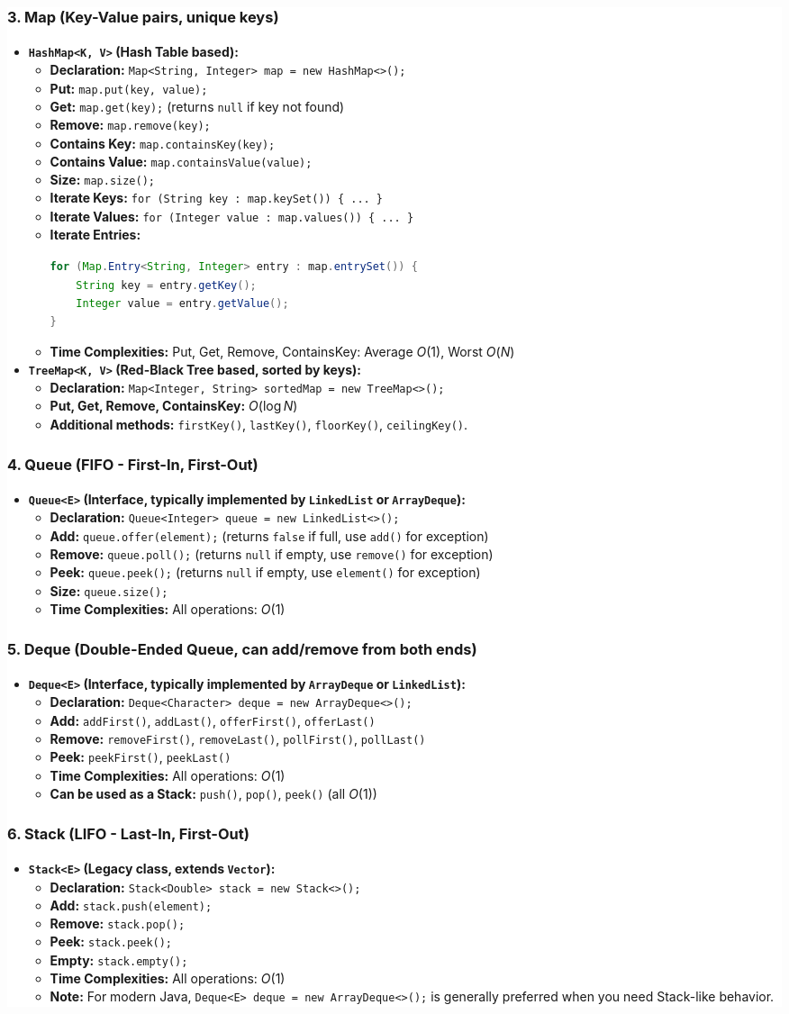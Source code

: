 ### 3. Map (Key-Value pairs, unique keys)

* **`HashMap<K, V>` (Hash Table based):**
    * **Declaration:** `Map<String, Integer> map = new HashMap<>();`
    * **Put:** `map.put(key, value);`
    * **Get:** `map.get(key);` (returns `null` if key not found)
    * **Remove:** `map.remove(key);`
    * **Contains Key:** `map.containsKey(key);`
    * **Contains Value:** `map.containsValue(value);`
    * **Size:** `map.size();`
    * **Iterate Keys:** `for (String key : map.keySet()) { ... }`
    * **Iterate Values:** `for (Integer value : map.values()) { ... }`
    * **Iterate Entries:**
        ```java
        for (Map.Entry<String, Integer> entry : map.entrySet()) {
            String key = entry.getKey();
            Integer value = entry.getValue();
        }
        ```
    * **Time Complexities:** Put, Get, Remove, ContainsKey: Average $O(1)$, Worst $O(N)$
* **`TreeMap<K, V>` (Red-Black Tree based, sorted by keys):**
    * **Declaration:** `Map<Integer, String> sortedMap = new TreeMap<>();`
    * **Put, Get, Remove, ContainsKey:** $O(\log N)$
    * **Additional methods:** `firstKey()`, `lastKey()`, `floorKey()`, `ceilingKey()`.

### 4. Queue (FIFO - First-In, First-Out)

* **`Queue<E>` (Interface, typically implemented by `LinkedList` or `ArrayDeque`):**
    * **Declaration:** `Queue<Integer> queue = new LinkedList<>();`
    * **Add:** `queue.offer(element);` (returns `false` if full, use `add()` for exception)
    * **Remove:** `queue.poll();` (returns `null` if empty, use `remove()` for exception)
    * **Peek:** `queue.peek();` (returns `null` if empty, use `element()` for exception)
    * **Size:** `queue.size();`
    * **Time Complexities:** All operations: $O(1)$

### 5. Deque (Double-Ended Queue, can add/remove from both ends)

* **`Deque<E>` (Interface, typically implemented by `ArrayDeque` or `LinkedList`):**
    * **Declaration:** `Deque<Character> deque = new ArrayDeque<>();`
    * **Add:** `addFirst()`, `addLast()`, `offerFirst()`, `offerLast()`
    * **Remove:** `removeFirst()`, `removeLast()`, `pollFirst()`, `pollLast()`
    * **Peek:** `peekFirst()`, `peekLast()`
    * **Time Complexities:** All operations: $O(1)$
    * **Can be used as a Stack:** `push()`, `pop()`, `peek()` (all $O(1)$)

### 6. Stack (LIFO - Last-In, First-Out)

* **`Stack<E>` (Legacy class, extends `Vector`):**
    * **Declaration:** `Stack<Double> stack = new Stack<>();`
    * **Add:** `stack.push(element);`
    * **Remove:** `stack.pop();`
    * **Peek:** `stack.peek();`
    * **Empty:** `stack.empty();`
    * **Time Complexities:** All operations: $O(1)$
    * **Note:** For modern Java, `Deque<E> deque = new ArrayDeque<>();` is generally preferred when you need Stack-like behavior.
